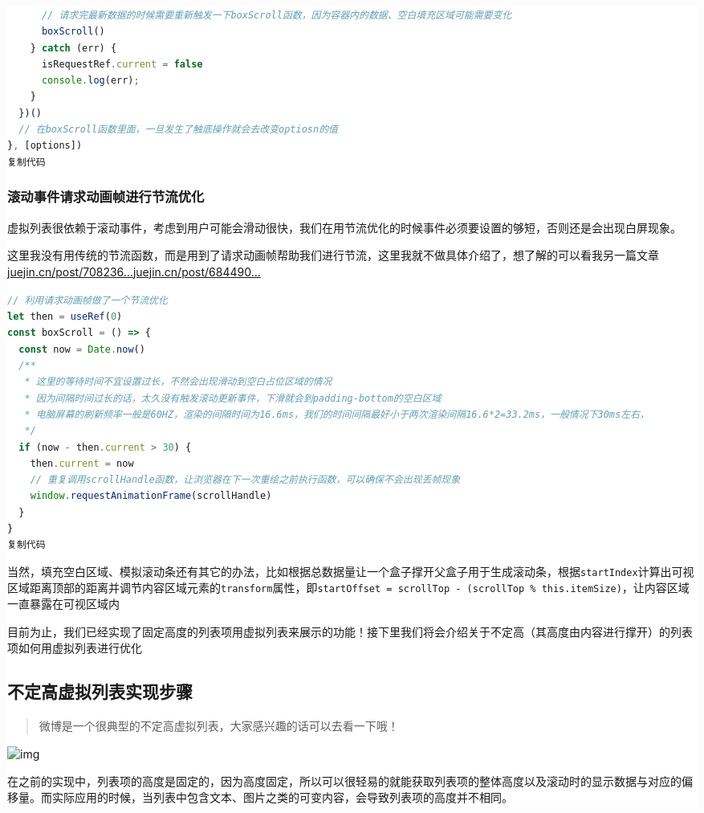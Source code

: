 ```js
      // 请求完最新数据的时候需要重新触发一下boxScroll函数，因为容器内的数据、空白填充区域可能需要变化
      boxScroll()
    } catch (err) {
      isRequestRef.current = false
      console.log(err);
    }
  })()
  // 在boxScroll函数里面，一旦发生了触底操作就会去改变optiosn的值
}, [options])
复制代码
```

### 滚动事件请求动画帧进行节流优化

虚拟列表很依赖于滚动事件，考虑到用户可能会滑动很快，我们在用节流优化的时候事件必须要设置的够短，否则还是会出现白屏现象。

这里我没有用传统的节流函数，而是用到了请求动画帧帮助我们进行节流，这里我就不做具体介绍了，想了解的可以看我另一篇文章[juejin.cn/post/708236…](https://juejin.cn/post/7082366494348148744)[juejin.cn/post/684490…](https://juejin.cn/post/6844903982742110216#heading-3)

```js
// 利用请求动画帧做了一个节流优化
let then = useRef(0)
const boxScroll = () => {
  const now = Date.now()
  /**
   * 这里的等待时间不宜设置过长，不然会出现滑动到空白占位区域的情况
   * 因为间隔时间过长的话，太久没有触发滚动更新事件，下滑就会到padding-bottom的空白区域
   * 电脑屏幕的刷新频率一般是60HZ，渲染的间隔时间为16.6ms，我们的时间间隔最好小于两次渲染间隔16.6*2=33.2ms，一般情况下30ms左右，
   */
  if (now - then.current > 30) {
    then.current = now
    // 重复调用scrollHandle函数，让浏览器在下一次重绘之前执行函数，可以确保不会出现丢帧现象
    window.requestAnimationFrame(scrollHandle)
  }
}
复制代码
```

当然，填充空白区域、模拟滚动条还有其它的办法，比如根据总数据量让一个盒子撑开父盒子用于生成滚动条，根据`startIndex`计算出可视区域距离顶部的距离并调节内容区域元素的`transform`属性，即`startOffset = scrollTop - (scrollTop % this.itemSize)`，让内容区域一直暴露在可视区域内

目前为止，我们已经实现了固定高度的列表项用虚拟列表来展示的功能！接下里我们将会介绍关于不定高（其高度由内容进行撑开）的列表项如何用虚拟列表进行优化

## 不定高虚拟列表实现步骤

> 微博是一个很典型的不定高虚拟列表，大家感兴趣的话可以去看一下哦！

![img](https://p3-juejin.byteimg.com/tos-cn-i-k3u1fbpfcp/647d3ebdae794b09957ded580f91c5fc~tplv-k3u1fbpfcp-zoom-in-crop-mark:1512:0:0:0.awebp)

在之前的实现中，列表项的高度是固定的，因为高度固定，所以可以很轻易的就能获取列表项的整体高度以及滚动时的显示数据与对应的偏移量。而实际应用的时候，当列表中包含文本、图片之类的可变内容，会导致列表项的高度并不相同。
